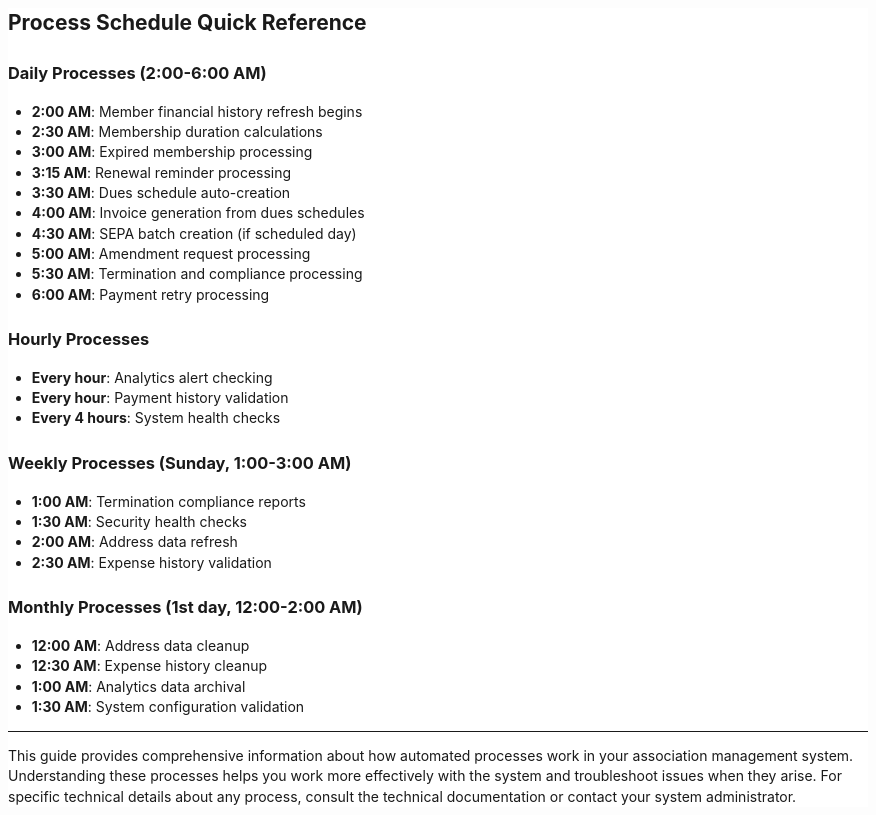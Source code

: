 
## Process Schedule Quick Reference

### Daily Processes (2:00-6:00 AM)
- **2:00 AM**: Member financial history refresh begins
- **2:30 AM**: Membership duration calculations
- **3:00 AM**: Expired membership processing
- **3:15 AM**: Renewal reminder processing
- **3:30 AM**: Dues schedule auto-creation
- **4:00 AM**: Invoice generation from dues schedules
- **4:30 AM**: SEPA batch creation (if scheduled day)
- **5:00 AM**: Amendment request processing
- **5:30 AM**: Termination and compliance processing
- **6:00 AM**: Payment retry processing

### Hourly Processes
- **Every hour**: Analytics alert checking
- **Every hour**: Payment history validation
- **Every 4 hours**: System health checks

### Weekly Processes (Sunday, 1:00-3:00 AM)
- **1:00 AM**: Termination compliance reports
- **1:30 AM**: Security health checks
- **2:00 AM**: Address data refresh
- **2:30 AM**: Expense history validation

### Monthly Processes (1st day, 12:00-2:00 AM)
- **12:00 AM**: Address data cleanup
- **12:30 AM**: Expense history cleanup
- **1:00 AM**: Analytics data archival
- **1:30 AM**: System configuration validation

---

This guide provides comprehensive information about how automated processes work in your association management system. Understanding these processes helps you work more effectively with the system and troubleshoot issues when they arise. For specific technical details about any process, consult the technical documentation or contact your system administrator.
